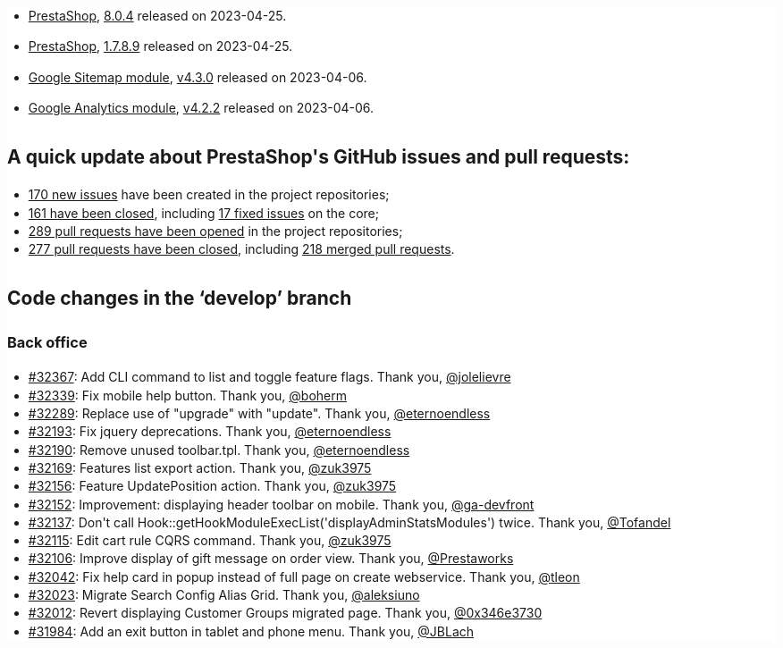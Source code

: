 * [PrestaShop](https://github.com/PrestaShop/PrestaShop), [8.0.4](https://github.com/PrestaShop/PrestaShop/releases/tag/8.0.4) released on 2023-04-25.
* [PrestaShop](https://github.com/PrestaShop/PrestaShop), [1.7.8.9](https://github.com/PrestaShop/PrestaShop/releases/tag/1.7.8.9) released on 2023-04-25.

* [Google Sitemap module](https://github.com/PrestaShop/gsitemap), [v4.3.0](https://github.com/PrestaShop/gsitemap/releases/tag/v4.3.0) released on 2023-04-06.

* [Google Analytics module](https://github.com/PrestaShop/ps_googleanalytics), [v4.2.2](https://github.com/PrestaShop/ps_googleanalytics/releases/tag/v4.2.2) released on 2023-04-06.



## A quick update about PrestaShop's GitHub issues and pull requests:

- [170 new issues](https://github.com/search?q=repo%3APrestaShop%2FPrestaShop+is%3Apublic++is%3Aissue+created%3A2023-04-01..2023-04-30) have been created in the project repositories;
- [161 have been closed](https://github.com/search?q=repo%3APrestaShop%2FPrestaShop+is%3Apublic++is%3Aissue+closed%3A2023-04-01..2023-04-30), including [17 fixed issues](https://github.com/search?q=repo%3APrestaShop%2FPrestaShop+is%3Apublic++is%3Aissue+label%3Afixed+closed%3A2023-04-01..2023-04-30) on the core;
- [289 pull requests have been opened](https://github.com/search?q=org%3APrestaShop+is%3Apublic++-repo%3Aprestashop%2Fprestashop.github.io++is%3Apr+created%3A2023-04-01..2023-04-30) in the project repositories;
- [277 pull requests have been closed](https://github.com/search?q=org%3APrestaShop+is%3Apublic++-repo%3Aprestashop%2Fprestashop.github.io++is%3Apr+closed%3A2023-04-01..2023-04-30), including [218 merged pull requests](https://github.com/search?q=org%3APrestaShop+is%3Apublic++-repo%3Aprestashop%2Fprestashop.github.io++is%3Apr+merged%3A2023-04-01..2023-04-30).
        

## Code changes in the ‘develop’ branch 
### Back office
* [#32367](https://github.com/PrestaShop/PrestaShop/pull/32367): Add CLI command to list and toggle feature flags. Thank you, [@jolelievre](https://github.com/jolelievre)
* [#32339](https://github.com/PrestaShop/PrestaShop/pull/32339): Fix mobile help button. Thank you, [@boherm](https://github.com/boherm)
* [#32289](https://github.com/PrestaShop/PrestaShop/pull/32289): Replace use of "upgrade" with "update". Thank you, [@eternoendless](https://github.com/eternoendless)
* [#32193](https://github.com/PrestaShop/PrestaShop/pull/32193): Fix jquery deprecations. Thank you, [@eternoendless](https://github.com/eternoendless)
* [#32190](https://github.com/PrestaShop/PrestaShop/pull/32190): Remove unused toolbar.tpl. Thank you, [@eternoendless](https://github.com/eternoendless)
* [#32169](https://github.com/PrestaShop/PrestaShop/pull/32169): Features list export action. Thank you, [@zuk3975](https://github.com/zuk3975)
* [#32156](https://github.com/PrestaShop/PrestaShop/pull/32156): Feature UpdatePosition action. Thank you, [@zuk3975](https://github.com/zuk3975)
* [#32152](https://github.com/PrestaShop/PrestaShop/pull/32152): Improvement: displaying header toolbar on mobile. Thank you, [@ga-devfront](https://github.com/ga-devfront)
* [#32137](https://github.com/PrestaShop/PrestaShop/pull/32137): Don't call Hook::getHookModuleExecList('displayAdminStatsModules') twice. Thank you, [@Tofandel](https://github.com/Tofandel)
* [#32115](https://github.com/PrestaShop/PrestaShop/pull/32115): Edit cart rule CQRS command. Thank you, [@zuk3975](https://github.com/zuk3975)
* [#32106](https://github.com/PrestaShop/PrestaShop/pull/32106): Improve display of gift message on order view. Thank you, [@Prestaworks](https://github.com/Prestaworks)
* [#32042](https://github.com/PrestaShop/PrestaShop/pull/32042): Fix help card in popup instead of full page on create webservice. Thank you, [@tleon](https://github.com/tleon)
* [#32023](https://github.com/PrestaShop/PrestaShop/pull/32023): Migrate Search Config Alias Grid. Thank you, [@aleksiuno](https://github.com/aleksiuno)
* [#32012](https://github.com/PrestaShop/PrestaShop/pull/32012): Revert displaying Customer Groups migrated page. Thank you, [@0x346e3730](https://github.com/0x346e3730)
* [#31984](https://github.com/PrestaShop/PrestaShop/pull/31984): Add an exit button in tablet and phone menu. Thank you, [@JBLach](https://github.com/JBLach)